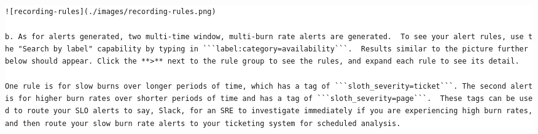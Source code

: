     ![recording-rules](./images/recording-rules.png)

    b. As for alerts generated, two multi-time window, multi-burn rate alerts are generated.  To see your alert rules, use the "Search by label" capability by typing in ```label:category=availability```.  Results similar to the picture further below should appear. Click the **>** next to the rule group to see the rules, and expand each rule to see its detail.

    One rule is for slow burns over longer periods of time, which has a tag of ```sloth_severity=ticket```. The second alert is for higher burn rates over shorter periods of time and has a tag of ```sloth_severity=page```.  These tags can be used to route your SLO alerts to say, Slack, for an SRE to investigate immediately if you are experiencing high burn rates, and then route your slow burn rate alerts to your ticketing system for scheduled analysis.
